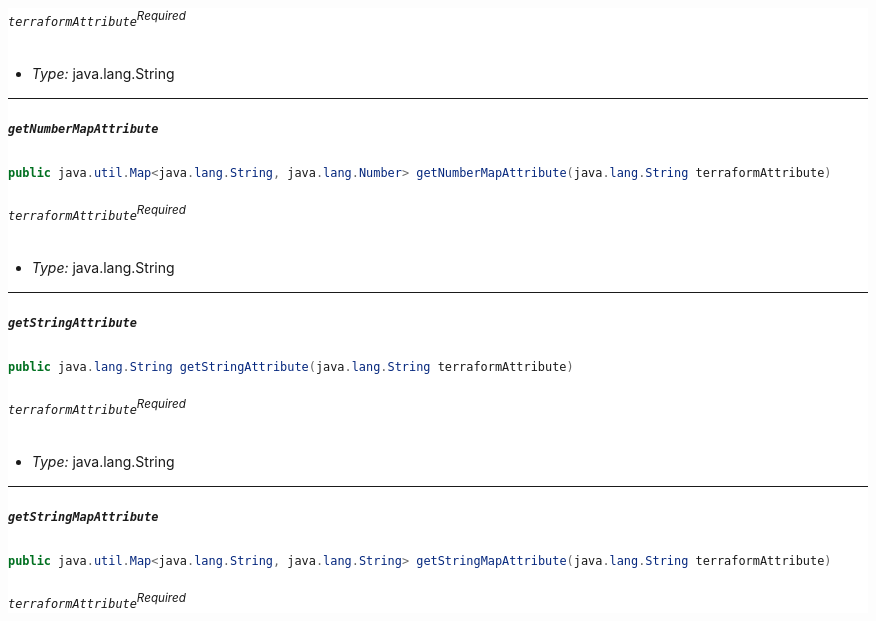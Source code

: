 ###### `terraformAttribute`<sup>Required</sup> <a name="terraformAttribute" id="@cdktf/provider-ionoscloud.dataIonoscloudDnsZone.DataIonoscloudDnsZone.getNumberListAttribute.parameter.terraformAttribute"></a>

- *Type:* java.lang.String

---

##### `getNumberMapAttribute` <a name="getNumberMapAttribute" id="@cdktf/provider-ionoscloud.dataIonoscloudDnsZone.DataIonoscloudDnsZone.getNumberMapAttribute"></a>

```java
public java.util.Map<java.lang.String, java.lang.Number> getNumberMapAttribute(java.lang.String terraformAttribute)
```

###### `terraformAttribute`<sup>Required</sup> <a name="terraformAttribute" id="@cdktf/provider-ionoscloud.dataIonoscloudDnsZone.DataIonoscloudDnsZone.getNumberMapAttribute.parameter.terraformAttribute"></a>

- *Type:* java.lang.String

---

##### `getStringAttribute` <a name="getStringAttribute" id="@cdktf/provider-ionoscloud.dataIonoscloudDnsZone.DataIonoscloudDnsZone.getStringAttribute"></a>

```java
public java.lang.String getStringAttribute(java.lang.String terraformAttribute)
```

###### `terraformAttribute`<sup>Required</sup> <a name="terraformAttribute" id="@cdktf/provider-ionoscloud.dataIonoscloudDnsZone.DataIonoscloudDnsZone.getStringAttribute.parameter.terraformAttribute"></a>

- *Type:* java.lang.String

---

##### `getStringMapAttribute` <a name="getStringMapAttribute" id="@cdktf/provider-ionoscloud.dataIonoscloudDnsZone.DataIonoscloudDnsZone.getStringMapAttribute"></a>

```java
public java.util.Map<java.lang.String, java.lang.String> getStringMapAttribute(java.lang.String terraformAttribute)
```

###### `terraformAttribute`<sup>Required</sup> <a name="terraformAttribute" id="@cdktf/provider-ionoscloud.dataIonoscloudDnsZone.DataIonoscloudDnsZone.getStringMapAttribute.parameter.terraformAttribute"></a>
